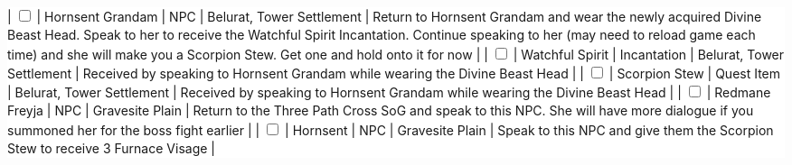 | <input type="checkbox"/> | Hornsent Grandam                                                | NPC                   | Belurat, Tower Settlement     | Return to Hornsent Grandam and wear the newly acquired Divine Beast Head. Speak to her to receive the Watchful Spirit Incantation. Continue speaking to her (may need to reload game each time) and she will make you a Scorpion Stew. Get one and hold onto it for now                                                                                                                                                                                                                                                                                                                                                                                                                                                                                                                                                                                                            |
| <input type="checkbox"/> | Watchful Spirit                                                 | Incantation           | Belurat, Tower Settlement     | Received by speaking to Hornsent Grandam while wearing the Divine Beast Head                                                                                                                                                                                                                                                                                                                                                                                                                                                                                                                                                                                                                                                                                                                                                                                                       |
| <input type="checkbox"/> | Scorpion Stew                                                   | Quest Item            | Belurat, Tower Settlement     | Received by speaking to Hornsent Grandam while wearing the Divine Beast Head                                                                                                                                                                                                                                                                                                                                                                                                                                                                                                                                                                                                                                                                                                                                                                                                       |
| <input type="checkbox"/> | Redmane Freyja                                                  | NPC                   | Gravesite Plain               | Return to the Three Path Cross SoG and speak to this NPC. She will have more dialogue if you summoned her for the boss fight earlier                                                                                                                                                                                                                                                                                                                                                                                                                                                                                                                                                                                                                                                                                                                                               |
| <input type="checkbox"/> | Hornsent                                                        | NPC                   | Gravesite Plain               | Speak to this NPC and give them the Scorpion Stew to receive 3 Furnace Visage                                                                                                                                                                                                                                                                                                                                                                                                                                                                                                                                                                                                                                                                                                                                                                                                      |